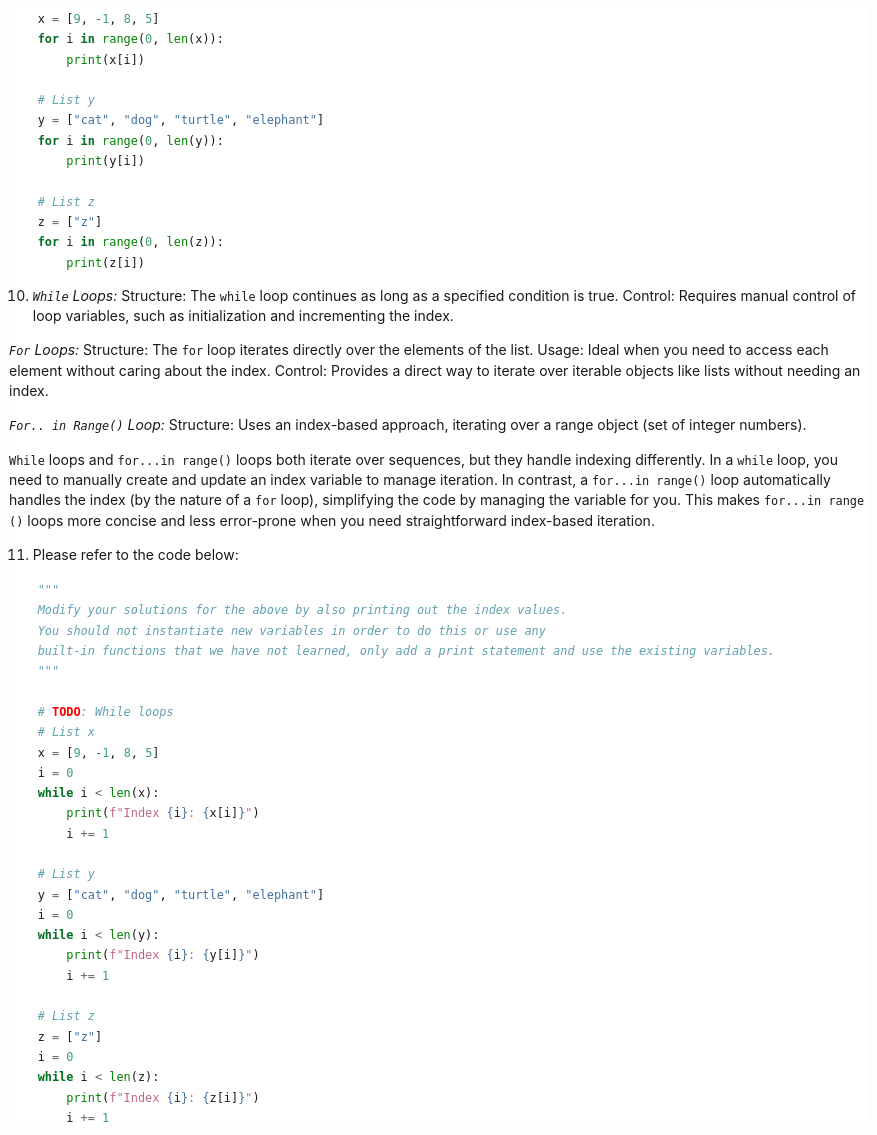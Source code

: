 ```python
    x = [9, -1, 8, 5]
    for i in range(0, len(x)):
        print(x[i])

    # List y
    y = ["cat", "dog", "turtle", "elephant"]
    for i in range(0, len(y)):
        print(y[i])

    # List z
    z = ["z"]
    for i in range(0, len(z)):
        print(z[i])
```

10. *`While` Loops:*
Structure: The `while` loop continues as long as a specified condition is true.
Control: Requires manual control of loop variables, such as initialization and incrementing the index.

*`For` Loops:*
Structure: The `for` loop iterates directly over the elements of the list.
Usage: Ideal when you need to access each element without caring about the index.
Control: Provides a direct way to iterate over iterable objects like lists without needing an index.

*`For.. in Range()` Loop:*
Structure: Uses an index-based approach, iterating over a range object (set of integer numbers).

`While` loops and `for...in range()` loops both iterate over sequences, but they handle indexing differently. In a `while` loop, you need to manually create and update an index variable to manage iteration. In contrast, a `for...in range()` loop automatically handles the index (by the nature of a `for` loop), simplifying the code by managing the variable for you. This makes `for...in range()` loops more concise and less error-prone when you need straightforward index-based iteration.

11. Please refer to the code below: 

```python
    """
    Modify your solutions for the above by also printing out the index values. 
    You should not instantiate new variables in order to do this or use any 
    built-in functions that we have not learned, only add a print statement and use the existing variables. 
    """

    # TODO: While loops
    # List x
    x = [9, -1, 8, 5]
    i = 0
    while i < len(x):
        print(f"Index {i}: {x[i]}")
        i += 1

    # List y
    y = ["cat", "dog", "turtle", "elephant"]
    i = 0
    while i < len(y):
        print(f"Index {i}: {y[i]}")
        i += 1

    # List z
    z = ["z"]
    i = 0
    while i < len(z):
        print(f"Index {i}: {z[i]}")
        i += 1
```